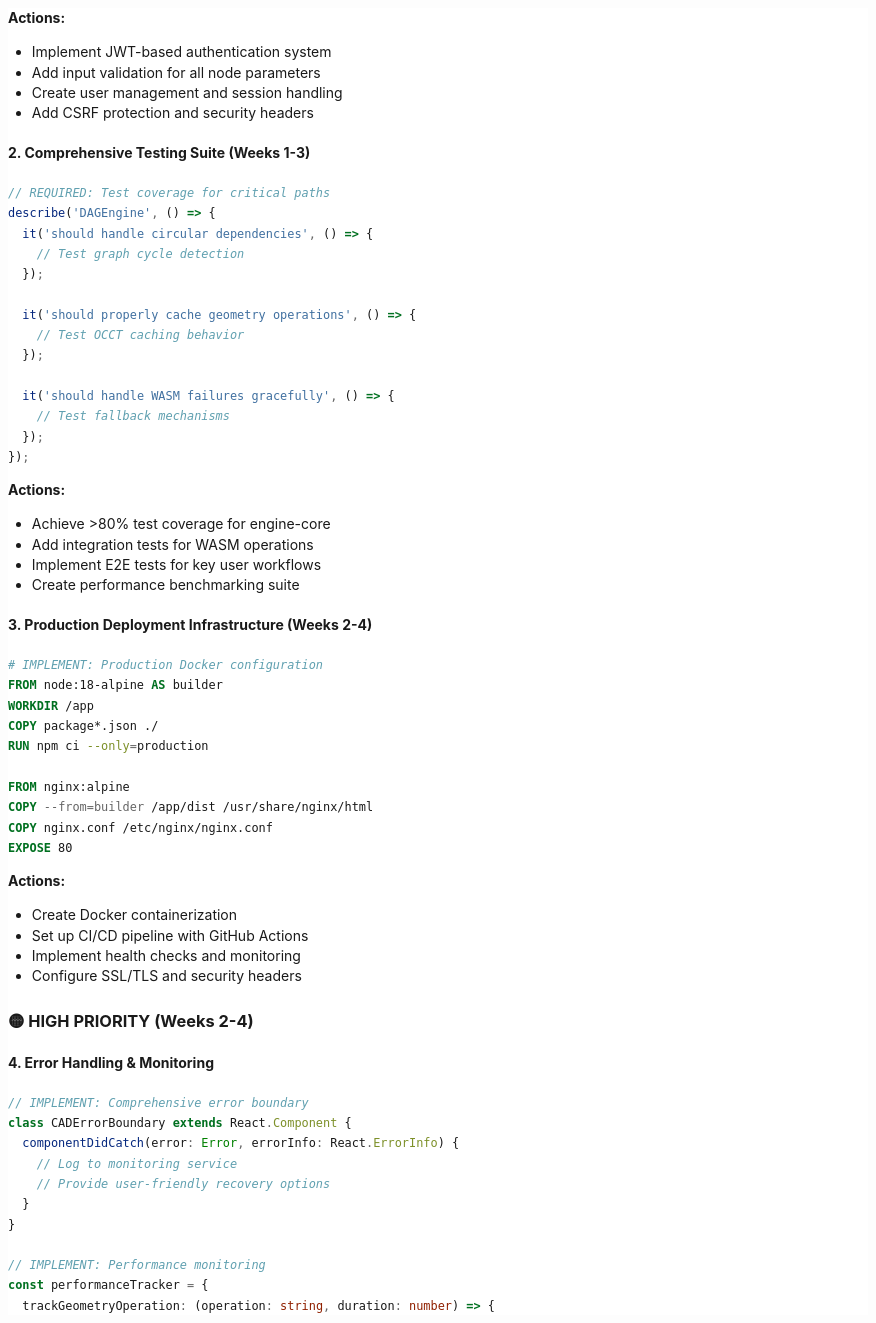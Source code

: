 **Actions:**
- Implement JWT-based authentication system
- Add input validation for all node parameters
- Create user management and session handling
- Add CSRF protection and security headers

#### 2. Comprehensive Testing Suite (Weeks 1-3)
```typescript
// REQUIRED: Test coverage for critical paths
describe('DAGEngine', () => {
  it('should handle circular dependencies', () => {
    // Test graph cycle detection
  });

  it('should properly cache geometry operations', () => {
    // Test OCCT caching behavior
  });

  it('should handle WASM failures gracefully', () => {
    // Test fallback mechanisms
  });
});
```

**Actions:**
- Achieve >80% test coverage for engine-core
- Add integration tests for WASM operations
- Implement E2E tests for key user workflows
- Create performance benchmarking suite

#### 3. Production Deployment Infrastructure (Weeks 2-4)
```dockerfile
# IMPLEMENT: Production Docker configuration
FROM node:18-alpine AS builder
WORKDIR /app
COPY package*.json ./
RUN npm ci --only=production

FROM nginx:alpine
COPY --from=builder /app/dist /usr/share/nginx/html
COPY nginx.conf /etc/nginx/nginx.conf
EXPOSE 80
```

**Actions:**
- Create Docker containerization
- Set up CI/CD pipeline with GitHub Actions
- Implement health checks and monitoring
- Configure SSL/TLS and security headers

### 🟡 HIGH PRIORITY (Weeks 2-4)

#### 4. Error Handling & Monitoring
```typescript
// IMPLEMENT: Comprehensive error boundary
class CADErrorBoundary extends React.Component {
  componentDidCatch(error: Error, errorInfo: React.ErrorInfo) {
    // Log to monitoring service
    // Provide user-friendly recovery options
  }
}

// IMPLEMENT: Performance monitoring
const performanceTracker = {
  trackGeometryOperation: (operation: string, duration: number) => {
```